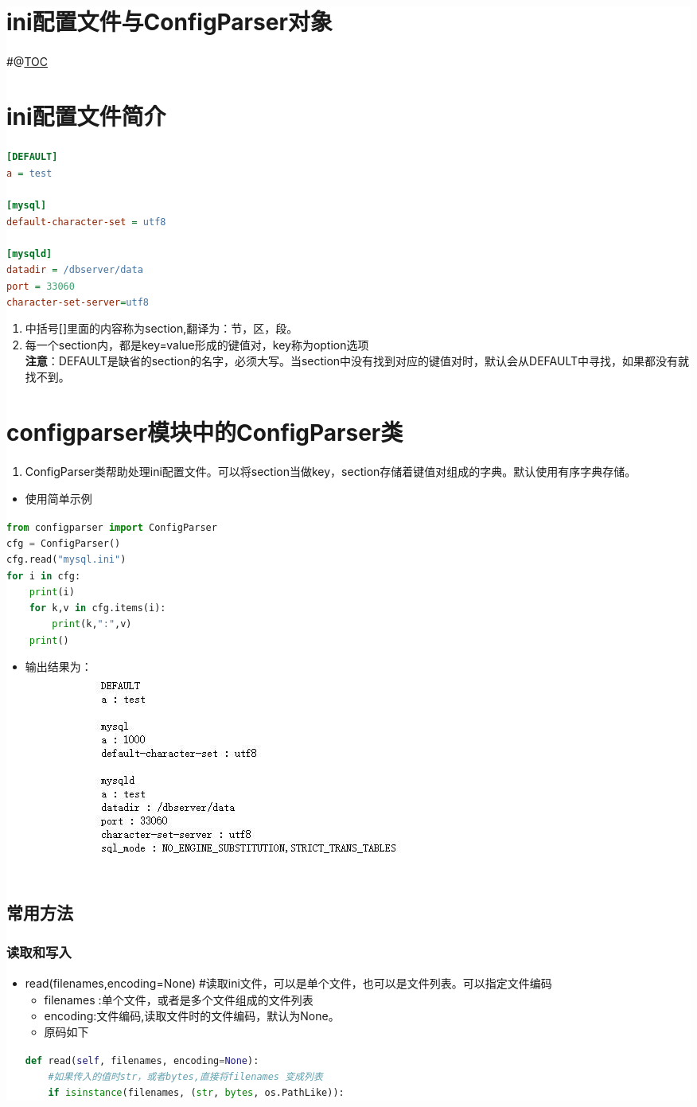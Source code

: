 # ini配置文件与ConfigParser对象  
#@[TOC](目录结构)   

# ini配置文件简介  
````ini
[DEFAULT]
a = test

[mysql]
default-character-set = utf8

[mysqld]
datadir = /dbserver/data
port = 33060
character-set-server=utf8
````
1. 中括号[]里面的内容称为section,翻译为：节，区，段。
2. 每一个section内，都是key=value形成的键值对，key称为option选项  
**注意**：DEFAULT是缺省的section的名字，必须大写。当section中没有找到对应的键值对时，默认会从DEFAULT中寻找，如果都没有就找不到。

# configparser模块中的ConfigParser类
1. ConfigParser类帮助处理ini配置文件。可以将section当做key，section存储着键值对组成的字典。默认使用有序字典存储。
* 使用简单示例
````python
from configparser import ConfigParser
cfg = ConfigParser()
cfg.read("mysql.ini")
for i in cfg:
    print(i)
    for k,v in cfg.items(i):
        print(k,":",v)
    print()
````  
* 输出结果为：    
![ini001](https://raw.githubusercontent.com/1263351411/xdd.github.io/master/img/python/ini001.jpg)
## 常用方法
### 读取和写入
* read(filenames,encoding=None) #读取ini文件，可以是单个文件，也可以是文件列表。可以指定文件编码
    * filenames :单个文件，或者是多个文件组成的文件列表
    * encoding:文件编码,读取文件时的文件编码，默认为None。
    * 原码如下
    ````python
    def read(self, filenames, encoding=None):
        #如果传入的值时str，或者bytes,直接将filenames 变成列表
        if isinstance(filenames, (str, bytes, os.PathLike)):
